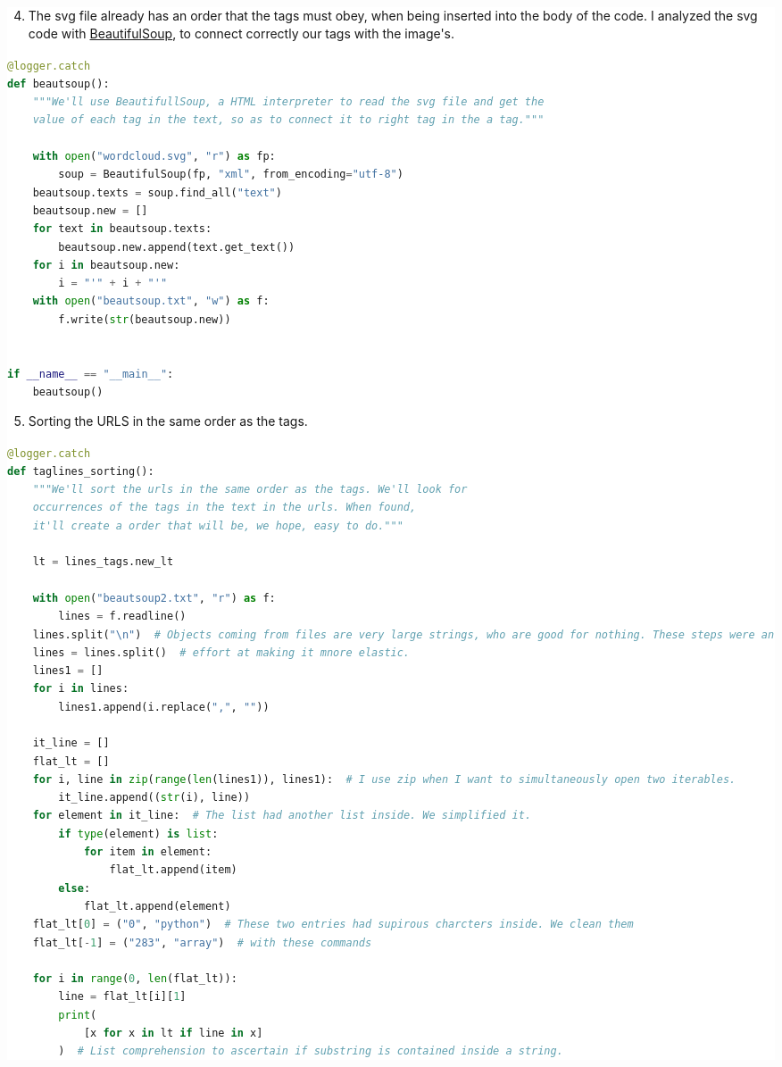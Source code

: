 4. The svg file already has an order that the tags must obey, when being inserted into the body of the code. I analyzed the svg code with [BeautifulSoup](https://www.crummy.com/software/BeautifulSoup/bs4/doc/), to connect correctly our tags with the image's.  

~~~python
@logger.catch
def beautsoup():
    """We'll use BeautifullSoup, a HTML interpreter to read the svg file and get the
    value of each tag in the text, so as to connect it to right tag in the a tag."""

    with open("wordcloud.svg", "r") as fp:
        soup = BeautifulSoup(fp, "xml", from_encoding="utf-8")
    beautsoup.texts = soup.find_all("text")
    beautsoup.new = []
    for text in beautsoup.texts:
        beautsoup.new.append(text.get_text())
    for i in beautsoup.new:
        i = "'" + i + "'"
    with open("beautsoup.txt", "w") as f:
        f.write(str(beautsoup.new))


if __name__ == "__main__":
    beautsoup()
~~~

5. Sorting the URLS in the same order as the tags.  

~~~python
@logger.catch
def taglines_sorting():
    """We'll sort the urls in the same order as the tags. We'll look for
    occurrences of the tags in the text in the urls. When found,
    it'll create a order that will be, we hope, easy to do."""

    lt = lines_tags.new_lt

    with open("beautsoup2.txt", "r") as f:
        lines = f.readline()
    lines.split("\n")  # Objects coming from files are very large strings, who are good for nothing. These steps were an
    lines = lines.split()  # effort at making it mnore elastic.
    lines1 = []
    for i in lines:
        lines1.append(i.replace(",", ""))

    it_line = []
    flat_lt = []
    for i, line in zip(range(len(lines1)), lines1):  # I use zip when I want to simultaneously open two iterables.
        it_line.append((str(i), line))
    for element in it_line:  # The list had another list inside. We simplified it.
        if type(element) is list:
            for item in element:
                flat_lt.append(item)
        else:
            flat_lt.append(element)
    flat_lt[0] = ("0", "python")  # These two entries had supirous charcters inside. We clean them
    flat_lt[-1] = ("283", "array")  # with these commands

    for i in range(0, len(flat_lt)):
        line = flat_lt[i][1]
        print(
            [x for x in lt if line in x]
        )  # List comprehension to ascertain if substring is contained inside a string.
~~~